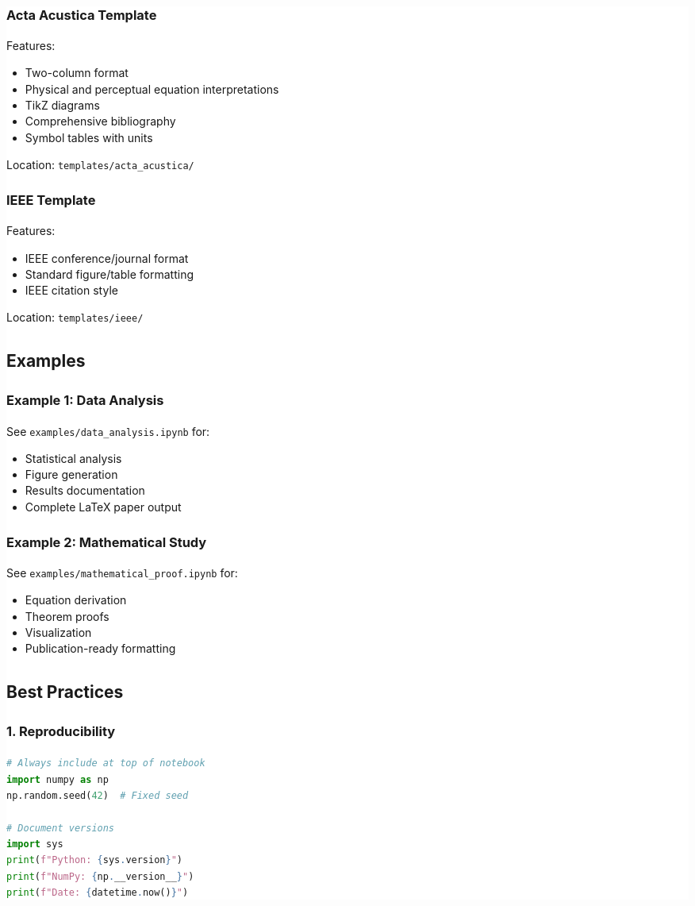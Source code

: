 ### Acta Acustica Template

Features:
- Two-column format
- Physical and perceptual equation interpretations
- TikZ diagrams
- Comprehensive bibliography
- Symbol tables with units

Location: `templates/acta_acustica/`

### IEEE Template

Features:
- IEEE conference/journal format
- Standard figure/table formatting
- IEEE citation style

Location: `templates/ieee/`

## Examples

### Example 1: Data Analysis

See `examples/data_analysis.ipynb` for:
- Statistical analysis
- Figure generation
- Results documentation
- Complete LaTeX paper output

### Example 2: Mathematical Study

See `examples/mathematical_proof.ipynb` for:
- Equation derivation
- Theorem proofs
- Visualization
- Publication-ready formatting

## Best Practices

### 1. Reproducibility

```python
# Always include at top of notebook
import numpy as np
np.random.seed(42)  # Fixed seed

# Document versions
import sys
print(f"Python: {sys.version}")
print(f"NumPy: {np.__version__}")
print(f"Date: {datetime.now()}")
```
